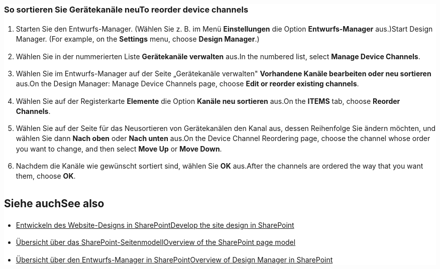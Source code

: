     

### <a name="to-reorder-device-channels"></a><span data-ttu-id="972f7-338">So sortieren Sie Gerätekanäle neu</span><span class="sxs-lookup"><span data-stu-id="972f7-338">To reorder device channels</span></span>


1. <span data-ttu-id="972f7-p136">Starten Sie den Entwurfs-Manager. (Wählen Sie z. B. im Menü **Einstellungen** die Option **Entwurfs-Manager** aus.)</span><span class="sxs-lookup"><span data-stu-id="972f7-p136">Start Design Manager. (For example, on the **Settings** menu, choose **Design Manager**.)</span></span>
    
  
2. <span data-ttu-id="972f7-341">Wählen Sie in der nummerierten Liste **Gerätekanäle verwalten** aus.</span><span class="sxs-lookup"><span data-stu-id="972f7-341">In the numbered list, select **Manage Device Channels**.</span></span>
    
  
3. <span data-ttu-id="972f7-342">Wählen Sie im Entwurfs-Manager auf der Seite „Gerätekanäle verwalten" **Vorhandene Kanäle bearbeiten oder neu sortieren** aus.</span><span class="sxs-lookup"><span data-stu-id="972f7-342">On the Design Manager: Manage Device Channels page, choose **Edit or reorder existing channels**.</span></span>
    
  
4. <span data-ttu-id="972f7-343">Wählen Sie auf der Registerkarte **Elemente** die Option **Kanäle neu sortieren** aus.</span><span class="sxs-lookup"><span data-stu-id="972f7-343">On the **ITEMS** tab, choose **Reorder Channels**.</span></span>
    
  
5. <span data-ttu-id="972f7-344">Wählen Sie auf der Seite für das Neusortieren von Gerätekanälen den Kanal aus, dessen Reihenfolge Sie ändern möchten, und wählen Sie dann **Nach oben** oder **Nach unten** aus.</span><span class="sxs-lookup"><span data-stu-id="972f7-344">On the Device Channel Reordering page, choose the channel whose order you want to change, and then select **Move Up** or **Move Down**.</span></span>
    
  
6. <span data-ttu-id="972f7-345">Nachdem die Kanäle wie gewünscht sortiert sind, wählen Sie **OK** aus.</span><span class="sxs-lookup"><span data-stu-id="972f7-345">After the channels are ordered the way that you want them, choose **OK**.</span></span>
    
  

## <a name="see-also"></a><span data-ttu-id="972f7-346">Siehe auch</span><span class="sxs-lookup"><span data-stu-id="972f7-346">See also</span></span>
<span data-ttu-id="972f7-347"><a name="PlanDeviceChannels_addresources"> </a></span><span class="sxs-lookup"><span data-stu-id="972f7-347"><a name="PlanDeviceChannels_addresources"> </a></span></span>


-  [<span data-ttu-id="972f7-348">Entwickeln des Website-Designs in SharePoint</span><span class="sxs-lookup"><span data-stu-id="972f7-348">Develop the site design in SharePoint</span></span>](develop-the-site-design-in-sharepoint.md)
    
  
-  [<span data-ttu-id="972f7-349">Übersicht über das SharePoint-Seitenmodell</span><span class="sxs-lookup"><span data-stu-id="972f7-349">Overview of the SharePoint page model</span></span>](overview-of-the-sharepoint-page-model.md)
    
  
-  [<span data-ttu-id="972f7-350">Übersicht über den Entwurfs-Manager in SharePoint</span><span class="sxs-lookup"><span data-stu-id="972f7-350">Overview of Design Manager in SharePoint</span></span>](overview-of-design-manager-in-sharepoint.md)
    
  
